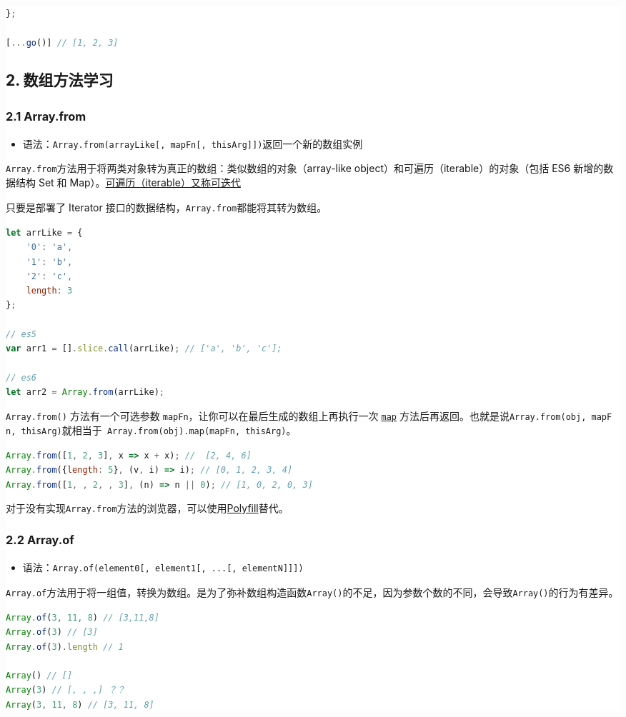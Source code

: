 ```js
};

[...go()] // [1, 2, 3]
```

## 2. 数组方法学习

### 2.1 Array.from

+ 语法：`Array.from(arrayLike[, mapFn[, thisArg]])`返回一个新的数组实例

`Array.from`方法用于将两类对象转为真正的数组：类似数组的对象（array-like object）和可遍历（iterable）的对象（包括 ES6 新增的数据结构 Set 和 Map）。[可遍历（iterable）又称可迭代](https://developer.mozilla.org/zh-CN/docs/Web/JavaScript/Reference/Iteration_protocols)

只要是部署了 Iterator 接口的数据结构，`Array.from`都能将其转为数组。

```js
let arrLike = {
    '0': 'a',
    '1': 'b',
    '2': 'c',
    length: 3
};

// es5
var arr1 = [].slice.call(arrLike); // ['a', 'b', 'c'];

// es6
let arr2 = Array.from(arrLike);
```

`Array.from()` 方法有一个可选参数 `mapFn`，让你可以在最后生成的数组上再执行一次 [`map`](https://developer.mozilla.org/zh-CN/docs/Web/JavaScript/Reference/Global_Objects/Array/map) 方法后再返回。也就是说` Array.from(obj, mapFn, thisArg) `就相当于` Array.from(obj).map(mapFn, thisArg)`。

```js
Array.from([1, 2, 3], x => x + x); //  [2, 4, 6]
Array.from({length: 5}, (v, i) => i); // [0, 1, 2, 3, 4]
Array.from([1, , 2, , 3], (n) => n || 0); // [1, 0, 2, 0, 3]
```

对于没有实现`Array.from`方法的浏览器，可以使用[Polyfill](https://developer.mozilla.org/zh-CN/docs/Web/JavaScript/Reference/Global_Objects/Array/from#Polyfill)替代。

### 2.2 Array.of

+ 语法：`Array.of(element0[, element1[, ...[, elementN]]])`

`Array.of`方法用于将一组值，转换为数组。是为了弥补数组构造函数`Array()`的不足，因为参数个数的不同，会导致`Array()`的行为有差异。

```js
Array.of(3, 11, 8) // [3,11,8]
Array.of(3) // [3]
Array.of(3).length // 1

Array() // []
Array(3) // [, , ,] ？？
Array(3, 11, 8) // [3, 11, 8]
```
